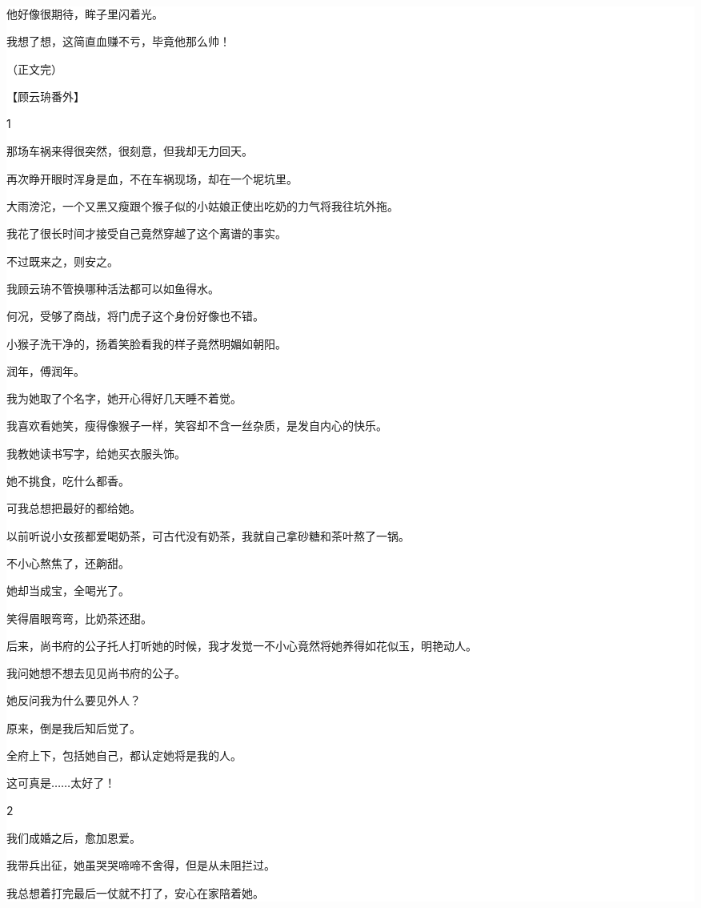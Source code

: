 他好像很期待，眸子里闪着光。

我想了想，这简直血赚不亏，毕竟他那么帅！

（正文完）

【顾云珘番外】

1

那场车祸来得很突然，很刻意，但我却无力回天。

再次睁开眼时浑身是血，不在车祸现场，却在一个坭坑里。

大雨滂沱，一个又黑又瘦跟个猴子似的小姑娘正使出吃奶的力气将我往坑外拖。

我花了很长时间才接受自己竟然穿越了这个离谱的事实。

不过既来之，则安之。

我顾云珘不管换哪种活法都可以如鱼得水。

何况，受够了商战，将门虎子这个身份好像也不错。

小猴子洗干净的，扬着笑脸看我的样子竟然明媚如朝阳。

润年，傅润年。

我为她取了个名字，她开心得好几天睡不着觉。

我喜欢看她笑，瘦得像猴子一样，笑容却不含一丝杂质，是发自内心的快乐。

我教她读书写字，给她买衣服头饰。

她不挑食，吃什么都香。

可我总想把最好的都给她。

以前听说小女孩都爱喝奶茶，可古代没有奶茶，我就自己拿砂糖和茶叶熬了一锅。

不小心熬焦了，还齁甜。

她却当成宝，全喝光了。

笑得眉眼弯弯，比奶茶还甜。

后来，尚书府的公子托人打听她的时候，我才发觉一不小心竟然将她养得如花似玉，明艳动人。

我问她想不想去见见尚书府的公子。

她反问我为什么要见外人？

原来，倒是我后知后觉了。

全府上下，包括她自己，都认定她将是我的人。

这可真是……太好了！

2

我们成婚之后，愈加恩爱。

我带兵出征，她虽哭哭啼啼不舍得，但是从未阻拦过。

我总想着打完最后一仗就不打了，安心在家陪着她。

